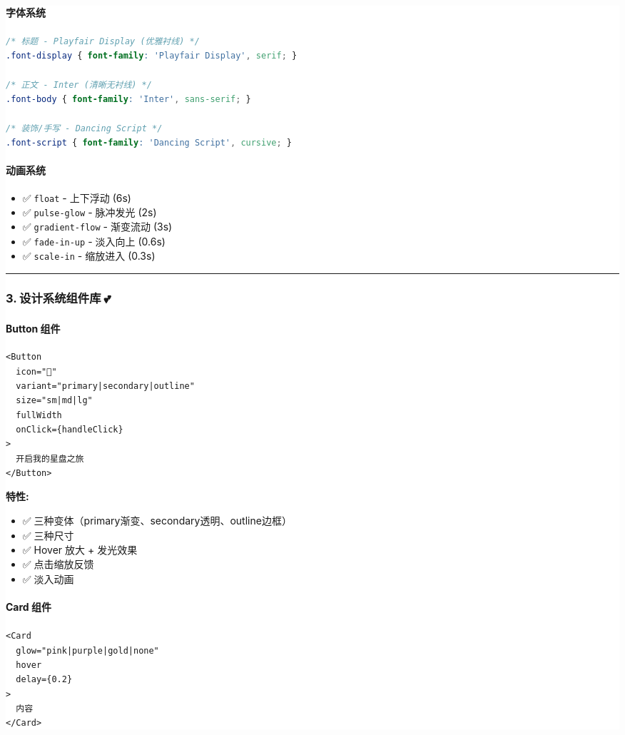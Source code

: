#### 字体系统

```css
/* 标题 - Playfair Display (优雅衬线) */
.font-display { font-family: 'Playfair Display', serif; }

/* 正文 - Inter (清晰无衬线) */
.font-body { font-family: 'Inter', sans-serif; }

/* 装饰/手写 - Dancing Script */
.font-script { font-family: 'Dancing Script', cursive; }
```

#### 动画系统

- ✅ `float` - 上下浮动 (6s)
- ✅ `pulse-glow` - 脉冲发光 (2s)
- ✅ `gradient-flow` - 渐变流动 (3s)
- ✅ `fade-in-up` - 淡入向上 (0.6s)
- ✅ `scale-in` - 缩放进入 (0.3s)

---

### 3. 设计系统组件库 💕

#### Button 组件
```tsx
<Button 
  icon="🌸"
  variant="primary|secondary|outline"
  size="sm|md|lg"
  fullWidth
  onClick={handleClick}
>
  开启我的星盘之旅
</Button>
```

**特性:**
- ✅ 三种变体（primary渐变、secondary透明、outline边框）
- ✅ 三种尺寸
- ✅ Hover 放大 + 发光效果
- ✅ 点击缩放反馈
- ✅ 淡入动画

#### Card 组件
```tsx
<Card 
  glow="pink|purple|gold|none"
  hover
  delay={0.2}
>
  内容
</Card>
```
